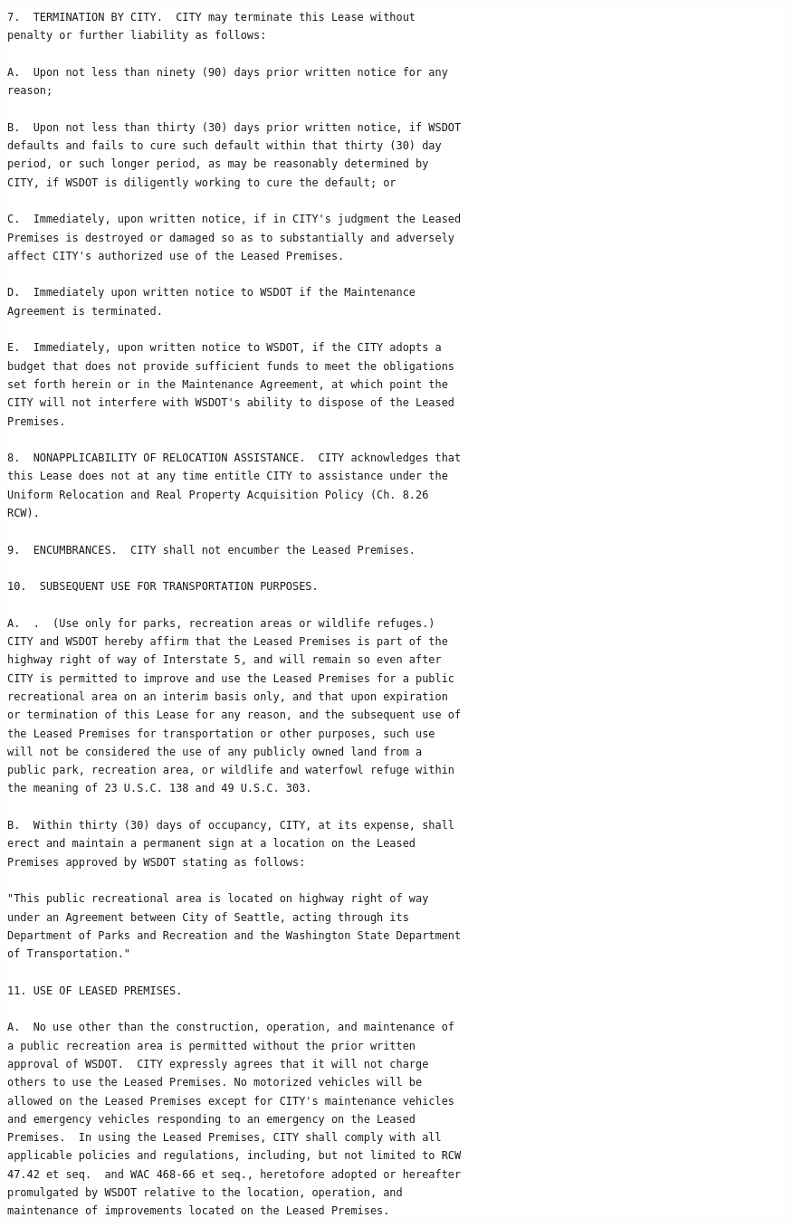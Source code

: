     7.  TERMINATION BY CITY.  CITY may terminate this Lease without  
    penalty or further liability as follows:  
  
    A.  Upon not less than ninety (90) days prior written notice for any  
    reason;  
  
    B.  Upon not less than thirty (30) days prior written notice, if WSDOT  
    defaults and fails to cure such default within that thirty (30) day  
    period, or such longer period, as may be reasonably determined by  
    CITY, if WSDOT is diligently working to cure the default; or  
  
    C.  Immediately, upon written notice, if in CITY's judgment the Leased  
    Premises is destroyed or damaged so as to substantially and adversely  
    affect CITY's authorized use of the Leased Premises.  
  
    D.  Immediately upon written notice to WSDOT if the Maintenance  
    Agreement is terminated.  
  
    E.  Immediately, upon written notice to WSDOT, if the CITY adopts a  
    budget that does not provide sufficient funds to meet the obligations  
    set forth herein or in the Maintenance Agreement, at which point the  
    CITY will not interfere with WSDOT's ability to dispose of the Leased  
    Premises.  
  
    8.  NONAPPLICABILITY OF RELOCATION ASSISTANCE.  CITY acknowledges that  
    this Lease does not at any time entitle CITY to assistance under the  
    Uniform Relocation and Real Property Acquisition Policy (Ch. 8.26  
    RCW).  
  
    9.  ENCUMBRANCES.  CITY shall not encumber the Leased Premises.  
  
    10.  SUBSEQUENT USE FOR TRANSPORTATION PURPOSES.  
  
    A.  .  (Use only for parks, recreation areas or wildlife refuges.)  
    CITY and WSDOT hereby affirm that the Leased Premises is part of the  
    highway right of way of Interstate 5, and will remain so even after  
    CITY is permitted to improve and use the Leased Premises for a public  
    recreational area on an interim basis only, and that upon expiration  
    or termination of this Lease for any reason, and the subsequent use of  
    the Leased Premises for transportation or other purposes, such use  
    will not be considered the use of any publicly owned land from a  
    public park, recreation area, or wildlife and waterfowl refuge within  
    the meaning of 23 U.S.C. 138 and 49 U.S.C. 303.  
  
    B.  Within thirty (30) days of occupancy, CITY, at its expense, shall  
    erect and maintain a permanent sign at a location on the Leased  
    Premises approved by WSDOT stating as follows:  
  
    "This public recreational area is located on highway right of way  
    under an Agreement between City of Seattle, acting through its  
    Department of Parks and Recreation and the Washington State Department  
    of Transportation."  
  
    11. USE OF LEASED PREMISES.  
  
    A.  No use other than the construction, operation, and maintenance of  
    a public recreation area is permitted without the prior written  
    approval of WSDOT.  CITY expressly agrees that it will not charge  
    others to use the Leased Premises. No motorized vehicles will be  
    allowed on the Leased Premises except for CITY's maintenance vehicles  
    and emergency vehicles responding to an emergency on the Leased  
    Premises.  In using the Leased Premises, CITY shall comply with all  
    applicable policies and regulations, including, but not limited to RCW  
    47.42 et seq.  and WAC 468-66 et seq., heretofore adopted or hereafter  
    promulgated by WSDOT relative to the location, operation, and  
    maintenance of improvements located on the Leased Premises.  
  